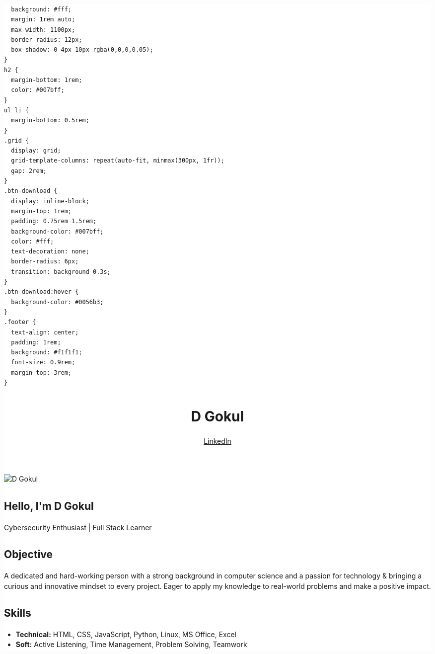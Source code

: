       background: #fff;
      margin: 1rem auto;
      max-width: 1100px;
      border-radius: 12px;
      box-shadow: 0 4px 10px rgba(0,0,0,0.05);
    }
    h2 {
      margin-bottom: 1rem;
      color: #007bff;
    }
    ul li {
      margin-bottom: 0.5rem;
    }
    .grid {
      display: grid;
      grid-template-columns: repeat(auto-fit, minmax(300px, 1fr));
      gap: 2rem;
    }
    .btn-download {
      display: inline-block;
      margin-top: 1rem;
      padding: 0.75rem 1.5rem;
      background-color: #007bff;
      color: #fff;
      text-decoration: none;
      border-radius: 6px;
      transition: background 0.3s;
    }
    .btn-download:hover {
      background-color: #0056b3;
    }
    .footer {
      text-align: center;
      padding: 1rem;
      background: #f1f1f1;
      font-size: 0.9rem;
      margin-top: 3rem;
    }
  </style>
</head>
<body>
  <header>
    <h1>D Gokul</h1>
    <a href="https://www.linkedin.com/in/1107g" target="_blank">LinkedIn</a>
  </header>  <section class="hero">
    <img src="your-photo.jpg" alt="D Gokul" />
    <div class="hero-text">
      <h1>Hello, I'm D Gokul</h1>
      <p class="typing">Cybersecurity Enthusiast | Full Stack Learner</p>
    </div>
  </section>  <section>
    <h2>Objective</h2>
    <p>A dedicated and hard-working person with a strong background in computer science and a passion for technology & bringing a curious and innovative mindset to every project. Eager to apply my knowledge to real-world problems and make a positive impact.</p>
  </section>  <section class="grid">
    <div>
      <h2>Skills</h2>
      <ul>
        <li><strong>Technical:</strong> HTML, CSS, JavaScript, Python, Linux, MS Office, Excel</li>
        <li><strong>Soft:</strong> Active Listening, Time Management, Problem Solving, Teamwork</li>
      </ul>
    </div>